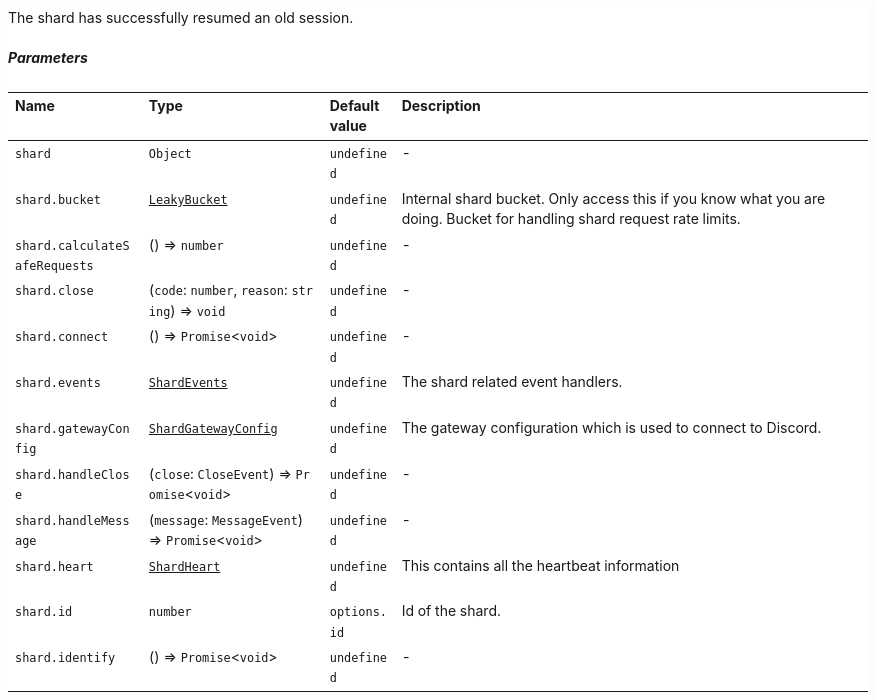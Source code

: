 The shard has successfully resumed an old session.

##### Parameters

| Name                                | Type                                                                                                                                                                         | Default value                       | Description                                                                                                                                                        |
| :---------------------------------- | :--------------------------------------------------------------------------------------------------------------------------------------------------------------------------- | :---------------------------------- | :----------------------------------------------------------------------------------------------------------------------------------------------------------------- |
| `shard`                             | `Object`                                                                                                                                                                     | `undefined`                         | -                                                                                                                                                                  |
| `shard.bucket`                      | [`LeakyBucket`](discordeno_gateway.LeakyBucket.md)                                                                                                                           | `undefined`                         | Internal shard bucket. Only access this if you know what you are doing. Bucket for handling shard request rate limits.                                             |
| `shard.calculateSafeRequests`       | () => `number`                                                                                                                                                               | `undefined`                         | -                                                                                                                                                                  |
| `shard.close`                       | (`code`: `number`, `reason`: `string`) => `void`                                                                                                                             | `undefined`                         | -                                                                                                                                                                  |
| `shard.connect`                     | () => `Promise`<`void`\>                                                                                                                                                     | `undefined`                         | -                                                                                                                                                                  |
| `shard.events`                      | [`ShardEvents`](discordeno_gateway.ShardEvents.md)                                                                                                                           | `undefined`                         | The shard related event handlers.                                                                                                                                  |
| `shard.gatewayConfig`               | [`ShardGatewayConfig`](discordeno_gateway.ShardGatewayConfig.md)                                                                                                             | `undefined`                         | The gateway configuration which is used to connect to Discord.                                                                                                     |
| `shard.handleClose`                 | (`close`: `CloseEvent`) => `Promise`<`void`\>                                                                                                                                | `undefined`                         | -                                                                                                                                                                  |
| `shard.handleMessage`               | (`message`: `MessageEvent`) => `Promise`<`void`\>                                                                                                                            | `undefined`                         | -                                                                                                                                                                  |
| `shard.heart`                       | [`ShardHeart`](discordeno_gateway.ShardHeart.md)                                                                                                                             | `undefined`                         | This contains all the heartbeat information                                                                                                                        |
| `shard.id`                          | `number`                                                                                                                                                                     | `options.id`                        | Id of the shard.                                                                                                                                                   |
| `shard.identify`                    | () => `Promise`<`void`\>                                                                                                                                                     | `undefined`                         | -                                                                                                                                                                  |